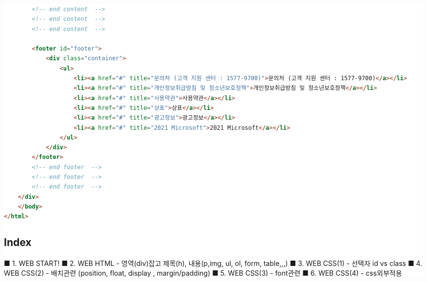 ```html
		<!-- end content  -->
		<!-- end content  -->
		<!-- end content  -->

		<footer id="footer">
			<div class="container">
				<ul>
					<li><a href="#" title="문의처 (고객 지원 센터 : 1577-9700)">문의처 (고객 지원 센터 : 1577-9700)</a></li>
					<li><a href="#" title="개인정보취급방침 및 청소년보호정책">개인정보취급방침 및 청소년보호정책</a></li>
					<li><a href="#" title="사용약관">사용약관</a></li>
					<li><a href="#" title="상표">상표</a></li>
					<li><a href="#" title="광고정보">광고정보</a></li>
					<li><a href="#" title="2021 Microsoft">2021 Microsoft</a></li>
				</ul>
			</div>
		</footer>
		<!-- end footer  -->
		<!-- end footer  -->
		<!-- end footer  -->
	</div>
	</body>
</html>

```




## Index
■ 1. WEB START!
■ 2. WEB HTML   - 영역(div)잡고 제목(h), 내용(p,img, ul, ol, form, table,,,)
■ 3. WEB CSS(1) - 선택자  id  vs  class
■ 4. WEB CSS(2) - 배치관련  (position, float, display ,  margin/padding)
■ 5. WEB CSS(3) - font관련
■ 6. WEB CSS(4) - css외부적용